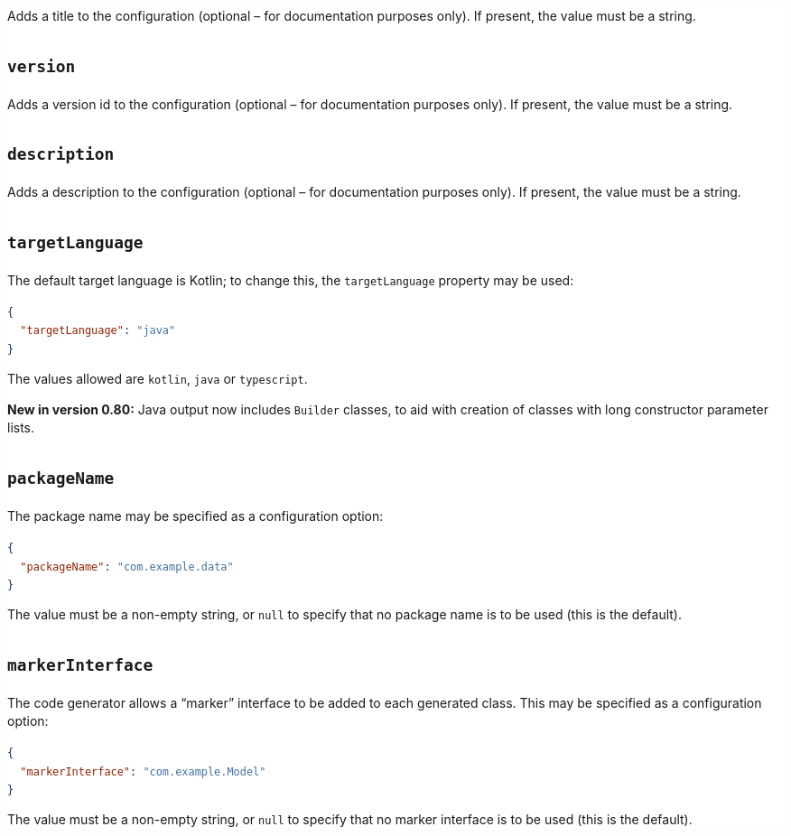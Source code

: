 Adds a title to the configuration (optional &ndash; for documentation purposes only).
If present, the value must be a string.


## `version`

Adds a version id to the configuration (optional &ndash; for documentation purposes only).
If present, the value must be a string.


## `description`

Adds a description to the configuration (optional &ndash; for documentation purposes only).
If present, the value must be a string.


## `targetLanguage`

The default target language is Kotlin; to change this, the `targetLanguage` property may be used:
```json
{
  "targetLanguage": "java"
}
```
The values allowed are `kotlin`, `java` or `typescript`.

**New in version 0.80:** Java output now includes `Builder` classes, to aid with creation of classes with long
constructor parameter lists.


## `packageName`

The package name may be specified as a configuration option:
```json
{
  "packageName": "com.example.data"
}
```
The value must be a non-empty string, or `null` to specify that no package name is to be used (this is the default).


## `markerInterface`

The code generator allows a &ldquo;marker&rdquo; interface to be added to each generated class.
This may be specified as a configuration option:
```json
{
  "markerInterface": "com.example.Model"
}
```
The value must be a non-empty string, or `null` to specify that no marker interface is to be used (this is the default).
